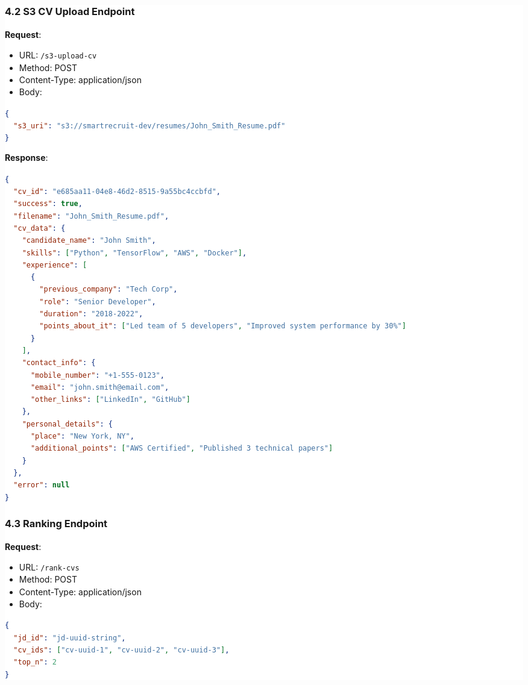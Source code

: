### 4.2 S3 CV Upload Endpoint

**Request**:
- URL: `/s3-upload-cv`
- Method: POST
- Content-Type: application/json
- Body: 
```json
{
  "s3_uri": "s3://smartrecruit-dev/resumes/John_Smith_Resume.pdf"
}
```

**Response**:
```json
{
  "cv_id": "e685aa11-04e8-46d2-8515-9a55bc4ccbfd",
  "success": true,
  "filename": "John_Smith_Resume.pdf",
  "cv_data": {
    "candidate_name": "John Smith",
    "skills": ["Python", "TensorFlow", "AWS", "Docker"],
    "experience": [
      {
        "previous_company": "Tech Corp",
        "role": "Senior Developer",
        "duration": "2018-2022",
        "points_about_it": ["Led team of 5 developers", "Improved system performance by 30%"]
      }
    ],
    "contact_info": {
      "mobile_number": "+1-555-0123",
      "email": "john.smith@email.com",
      "other_links": ["LinkedIn", "GitHub"]
    },
    "personal_details": {
      "place": "New York, NY",
      "additional_points": ["AWS Certified", "Published 3 technical papers"]
    }
  },
  "error": null
}
```

### 4.3 Ranking Endpoint

**Request**:
- URL: `/rank-cvs`
- Method: POST
- Content-Type: application/json
- Body:
```json
{
  "jd_id": "jd-uuid-string",
  "cv_ids": ["cv-uuid-1", "cv-uuid-2", "cv-uuid-3"],
  "top_n": 2
}
```
